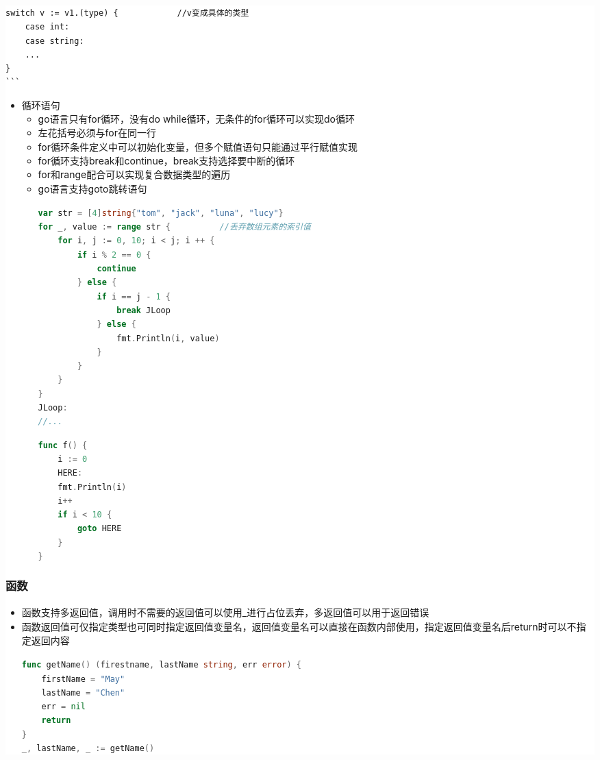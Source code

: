     switch v := v1.(type) {            //v变成具体的类型
        case int:
        case string:
        ...
    }
    ```
- 循环语句
  - go语言只有for循环，没有do while循环，无条件的for循环可以实现do循环
  - 左花括号必须与for在同一行
  - for循环条件定义中可以初始化变量，但多个赋值语句只能通过平行赋值实现
  - for循环支持break和continue，break支持选择要中断的循环
  - for和range配合可以实现复合数据类型的遍历
  - go语言支持goto跳转语句
    ```go
    var str = [4]string{"tom", "jack", "luna", "lucy"}
    for _, value := range str {          //丢弃数组元素的索引值
        for i, j := 0, 10; i < j; i ++ {
            if i % 2 == 0 {
                continue
            } else {
                if i == j - 1 {
                    break JLoop
                } else {
                    fmt.Println(i, value)
                }
            }
        }
    }
    JLoop:
    //...
    ```
    ```go
    func f() {
        i := 0
        HERE:
        fmt.Println(i)
        i++
        if i < 10 {
            goto HERE
        }
    }
    ```

### 函数

- 函数支持多返回值，调用时不需要的返回值可以使用_进行占位丢弃，多返回值可以用于返回错误
- 函数返回值可仅指定类型也可同时指定返回值变量名，返回值变量名可以直接在函数内部使用，指定返回值变量名后return时可以不指定返回内容
    ```go
    func getName() (firestname, lastName string, err error) {
        firstName = "May"
        lastName = "Chen"
        err = nil
        return
    }
    _, lastName, _ := getName()
    ```
